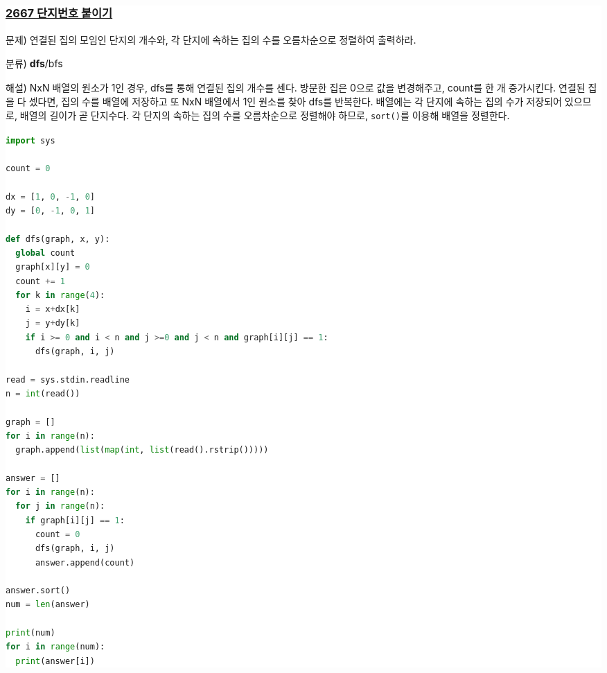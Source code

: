 


### [2667 단지번호 붙이기](https://www.acmicpc.net/problem/2667)

문제) 연결된 집의 모임인 단지의 개수와, 각 단지에 속하는 집의 수를 오름차순으로 정렬하여 출력하라. 

분류) **dfs**/bfs

해설) NxN 배열의 원소가 1인 경우, dfs를 통해 연결된 집의 개수를 센다. 방문한 집은 0으로 값을 변경해주고, count를 한 개 증가시킨다. 연결된 집을 다 셌다면, 집의 수를 배열에 저장하고 또 NxN 배열에서 1인 원소를 찾아 dfs를 반복한다. 배열에는 각 단지에 속하는 집의 수가 저장되어 있으므로, 배열의 길이가 곧 단지수다. 각 단지의 속하는 집의 수를 오름차순으로 정렬해야 하므로, `sort()`를 이용해 배열을 정렬한다. 

```python
import sys

count = 0

dx = [1, 0, -1, 0]
dy = [0, -1, 0, 1]

def dfs(graph, x, y):
  global count
  graph[x][y] = 0
  count += 1
  for k in range(4):
    i = x+dx[k]
    j = y+dy[k]
    if i >= 0 and i < n and j >=0 and j < n and graph[i][j] == 1:
      dfs(graph, i, j)

read = sys.stdin.readline
n = int(read())

graph = []
for i in range(n):
  graph.append(list(map(int, list(read().rstrip()))))

answer = []
for i in range(n):
  for j in range(n):
    if graph[i][j] == 1:
      count = 0
      dfs(graph, i, j)
      answer.append(count)

answer.sort()
num = len(answer)

print(num)
for i in range(num):
  print(answer[i])
```
